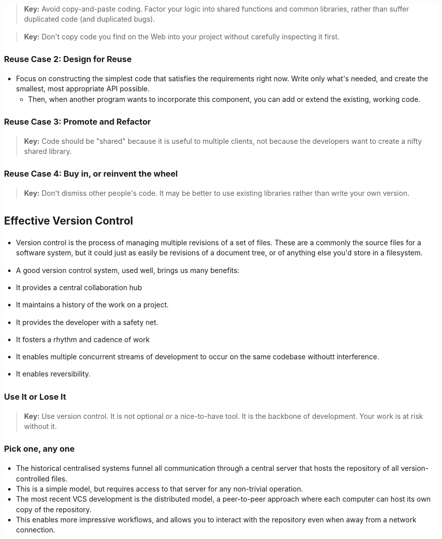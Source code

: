 > **Key:**  Avoid copy-and-paste coding.  Factor your logic into shared functions and common libraries, rather than suffer duplicated code (and duplicated bugs).

> **Key:**  Don't copy code you find on the Web into your project without carefully inspecting it first.

### Reuse Case 2: Design for Reuse

  * Focus on constructing the simplest code that satisfies the requirements right now. Write only what's needed, and create the smallest, most appropriate API possible.
    * Then, when another program wants to incorporate this component, you can add or extend the existing, working code. 

### Reuse Case 3: Promote and Refactor

> **Key:**  Code should be "shared" because it is useful to multiple clients, not because the developers want to create a nifty shared library.

### Reuse Case 4: Buy in, or reinvent the wheel

> **Key:**  Don't dismiss other people's code. It may be better to use existing libraries rather than write your own version.

## Effective Version Control

 * Version control is the process of managing multiple revisions of a set of files. These are a commonly the source files for a software system, but it could just as easily be revisions of a document tree, or of anything else you'd store in a filesystem.
 
 * A good version control system, used well, brings us many benefits:
  * It provides a central collaboration hub
  * It maintains a history of the work on a project.
  * It provides the developer with a safety net.
  * It fosters a rhythm and cadence of work
  * It enables multiple concurrent streams of development to occur on the same codebase withoutt interference.
  * It enables reversibility.
  
### Use It or Lose It

> **Key:** Use version control. It is not optional or a nice-to-have tool. It is the backbone of development. Your work is at risk without it.

### Pick one, any one

 * The historical centralised systems funnel all communication through a central server that hosts the repository of all version-controlled files.
 * This is a simple model, but requires access to that server for any non-trivial operation.
 * The most recent VCS development is the distributed model, a peer-to-peer approach where each computer can host its own copy of the repository.  
  * This enables more impressive workflows, and allows you to interact with the repository even when away from a network connection.
